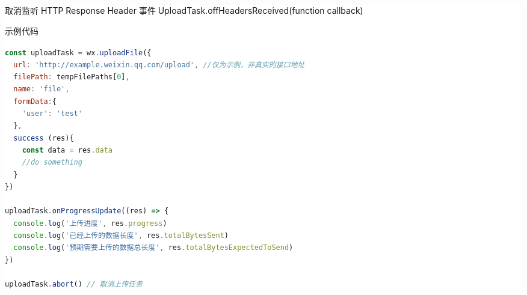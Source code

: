 取消监听 HTTP Response Header 事件
UploadTask.offHeadersReceived(function callback)

示例代码
```js
const uploadTask = wx.uploadFile({
  url: 'http://example.weixin.qq.com/upload', //仅为示例，非真实的接口地址
  filePath: tempFilePaths[0],
  name: 'file',
  formData:{
    'user': 'test'
  },
  success (res){
    const data = res.data
    //do something
  }
})

uploadTask.onProgressUpdate((res) => {
  console.log('上传进度', res.progress)
  console.log('已经上传的数据长度', res.totalBytesSent)
  console.log('预期需要上传的数据总长度', res.totalBytesExpectedToSend)
})

uploadTask.abort() // 取消上传任务
```


